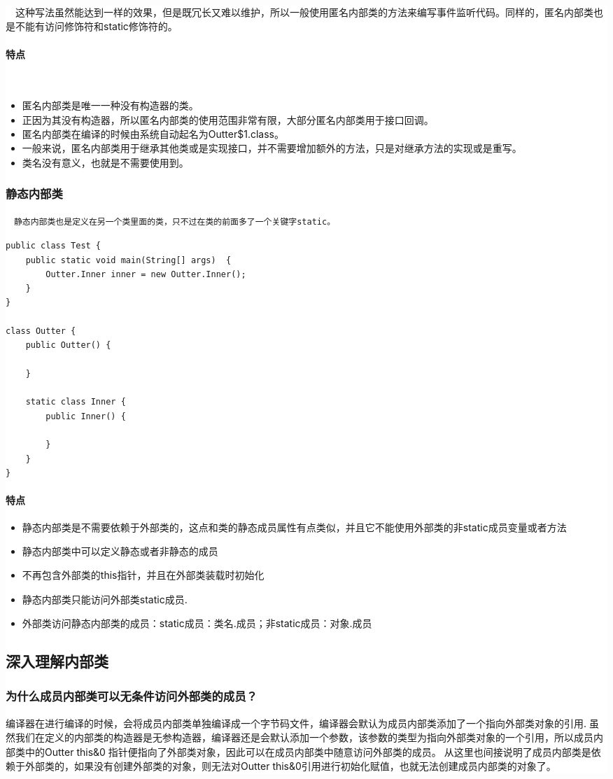 　这种写法虽然能达到一样的效果，但是既冗长又难以维护，所以一般使用匿名内部类的方法来编写事件监听代码。同样的，匿名内部类也是不能有访问修饰符和static修饰符的。

#### 特点
　　
* 匿名内部类是唯一一种没有构造器的类。
* 正因为其没有构造器，所以匿名内部类的使用范围非常有限，大部分匿名内部类用于接口回调。
* 匿名内部类在编译的时候由系统自动起名为Outter$1.class。
* 一般来说，匿名内部类用于继承其他类或是实现接口，并不需要增加额外的方法，只是对继承方法的实现或是重写。
* 类名没有意义，也就是不需要使用到。

### 静态内部类

    　静态内部类也是定义在另一个类里面的类，只不过在类的前面多了一个关键字static。

```
public class Test {
    public static void main(String[] args)  {
        Outter.Inner inner = new Outter.Inner();
    }
}
 
class Outter {
    public Outter() {
         
    }
     
    static class Inner {
        public Inner() {
             
        }
    }
}
```

#### 特点

* 静态内部类是不需要依赖于外部类的，这点和类的静态成员属性有点类似，并且它不能使用外部类的非static成员变量或者方法

* 静态内部类中可以定义静态或者非静态的成员

* 不再包含外部类的this指针，并且在外部类装载时初始化

* 静态内部类只能访问外部类static成员. 

* 外部类访问静态内部类的成员：static成员：类名.成员；非static成员：对象.成员



## 深入理解内部类

### 为什么成员内部类可以无条件访问外部类的成员？

编译器在进行编译的时候，会将成员内部类单独编译成一个字节码文件，编译器会默认为成员内部类添加了一个指向外部类对象的引用.
虽然我们在定义的内部类的构造器是无参构造器，编译器还是会默认添加一个参数，该参数的类型为指向外部类对象的一个引用，所以成员内部类中的Outter this&0 指针便指向了外部类对象，因此可以在成员内部类中随意访问外部类的成员。
从这里也间接说明了成员内部类是依赖于外部类的，如果没有创建外部类的对象，则无法对Outter this&0引用进行初始化赋值，也就无法创建成员内部类的对象了。
